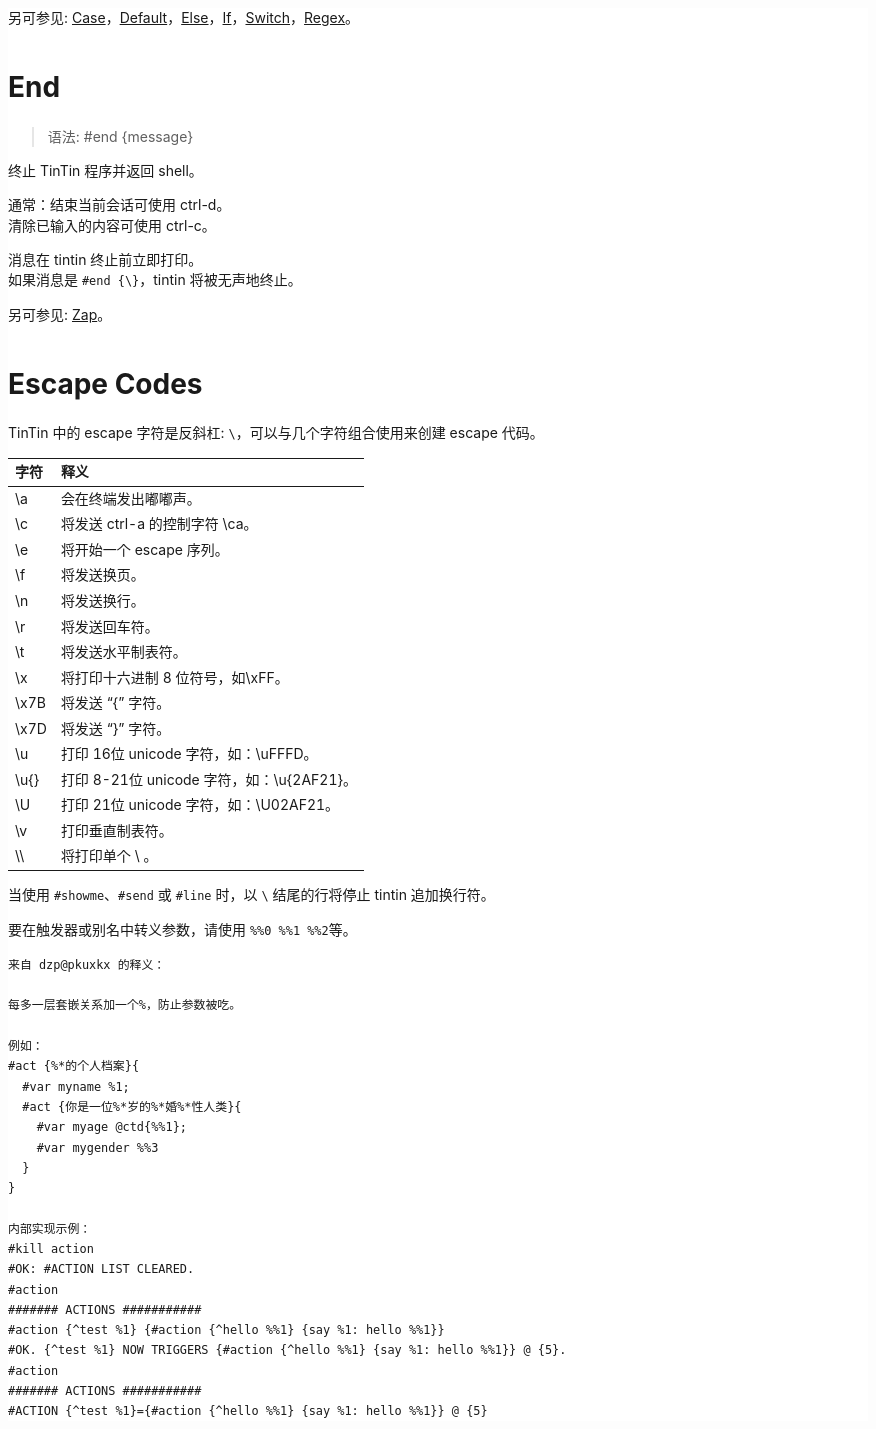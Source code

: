 另可参见: [Case](#case)，[Default](#default)，[Else](#else)，[If](#if)，[Switch](#switch)，[Regex](#regex)。

# End

> 语法: #end {message}

终止 TinTin 程序并返回 shell。  

通常：结束当前会话可使用 ctrl-d。  
清除已输入的内容可使用 ctrl-c。

消息在 tintin 终止前立即打印。  
如果消息是 `#end {\}`，tintin 将被无声地终止。

另可参见: [Zap](#zap)。

# Escape Codes

TinTin 中的 escape 字符是反斜杠: `\`，可以与几个字符组合使用来创建 escape 代码。

字符  |释义
:-   |:-
\a   |会在终端发出嘟嘟声。
\c   |将发送 ctrl-a 的控制字符 \ca。
\e   |将开始一个 escape 序列。
\f   |将发送换页。
\n   |将发送换行。
\r   |将发送回车符。
\t   |将发送水平制表符。
\x   |将打印十六进制 8 位符号，如\xFF。
\x7B |将发送 “{” 字符。
\x7D |将发送 “}” 字符。
\u   |打印 16位 unicode 字符，如：\uFFFD。
\u{} |打印 8-21位 unicode 字符，如：\u{2AF21}。
\U   |打印 21位 unicode 字符，如：\U02AF21。
\v   |打印垂直制表符。
\\\  |将打印单个 \ 。

当使用 `#showme`、`#send` 或 `#line` 时，以 `\` 结尾的行将停止 tintin 追加换行符。

要在触发器或别名中转义参数，请使用 `%%0 %%1 %%2`等。

```
来自 dzp@pkuxkx 的释义：

每多一层套嵌关系加一个%，防止参数被吃。

例如：
#act {%*的个人档案}{
  #var myname %1;
  #act {你是一位%*岁的%*婚%*性人类}{
    #var myage @ctd{%%1};
    #var mygender %%3
  }
}

内部实现示例：
#kill action
#OK: #ACTION LIST CLEARED.
#action 
####### ACTIONS ###########
#action {^test %1} {#action {^hello %%1} {say %1: hello %%1}}
#OK. {^test %1} NOW TRIGGERS {#action {^hello %%1} {say %1: hello %%1}} @ {5}.
#action 
####### ACTIONS ###########
#ACTION {^test %1}={#action {^hello %%1} {say %1: hello %%1}} @ {5}
```